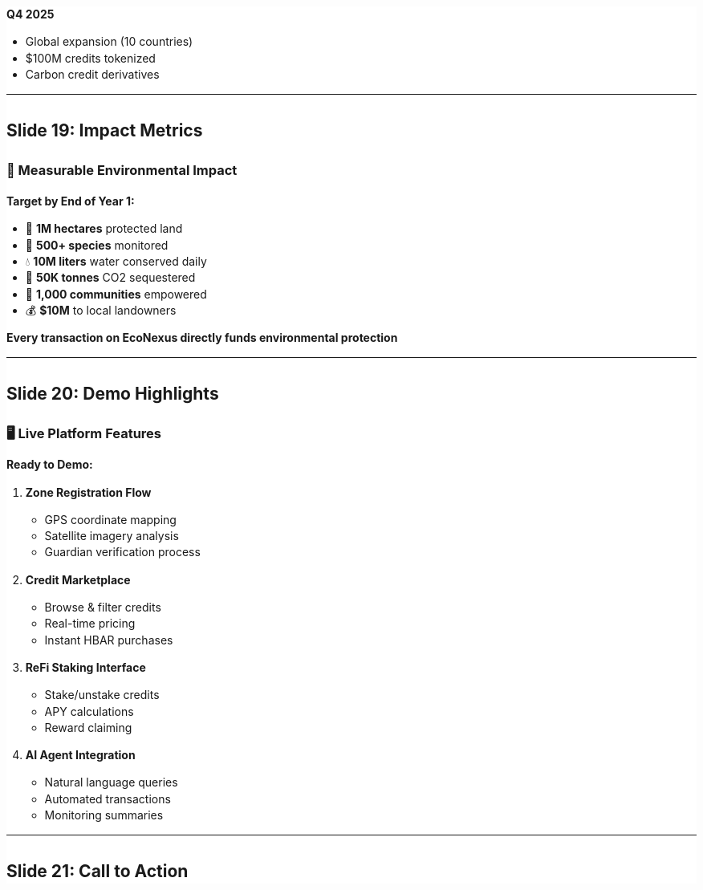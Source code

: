 **Q4 2025**
- Global expansion (10 countries)
- $100M credits tokenized
- Carbon credit derivatives

---

## Slide 19: Impact Metrics

### 🌱 Measurable Environmental Impact

**Target by End of Year 1:**

- 🌳 **1M hectares** protected land
- 🦜 **500+ species** monitored
- 💧 **10M liters** water conserved daily
- 🌾 **50K tonnes** CO2 sequestered
- 👥 **1,000 communities** empowered
- 💰 **$10M** to local landowners

**Every transaction on EcoNexus directly funds environmental protection**

---

## Slide 20: Demo Highlights

### 🖥️ Live Platform Features

**Ready to Demo:**

1. **Zone Registration Flow**
   - GPS coordinate mapping
   - Satellite imagery analysis
   - Guardian verification process

2. **Credit Marketplace**
   - Browse & filter credits
   - Real-time pricing
   - Instant HBAR purchases

3. **ReFi Staking Interface**
   - Stake/unstake credits
   - APY calculations
   - Reward claiming

4. **AI Agent Integration**
   - Natural language queries
   - Automated transactions
   - Monitoring summaries

---

## Slide 21: Call to Action
